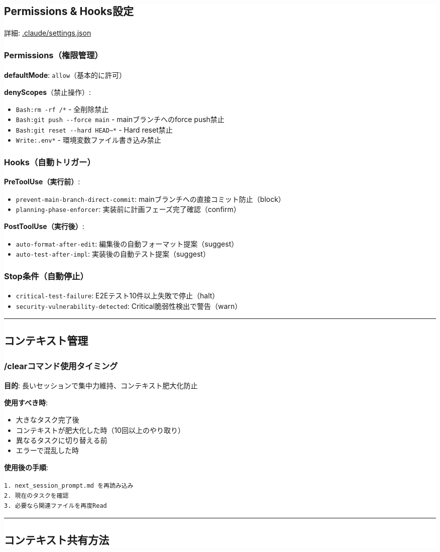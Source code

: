 
## Permissions & Hooks設定

詳細: [.claude/settings.json](../.claude/settings.json)

### Permissions（権限管理）

**defaultMode**: `allow`（基本的に許可）

**denyScopes**（禁止操作）:
- `Bash:rm -rf /*` - 全削除禁止
- `Bash:git push --force main` - mainブランチへのforce push禁止
- `Bash:git reset --hard HEAD~*` - Hard reset禁止
- `Write:.env*` - 環境変数ファイル書き込み禁止

### Hooks（自動トリガー）

**PreToolUse（実行前）**:
- `prevent-main-branch-direct-commit`: mainブランチへの直接コミット防止（block）
- `planning-phase-enforcer`: 実装前に計画フェーズ完了確認（confirm）

**PostToolUse（実行後）**:
- `auto-format-after-edit`: 編集後の自動フォーマット提案（suggest）
- `auto-test-after-impl`: 実装後の自動テスト提案（suggest）

### Stop条件（自動停止）

- `critical-test-failure`: E2Eテスト10件以上失敗で停止（halt）
- `security-vulnerability-detected`: Critical脆弱性検出で警告（warn）

---

## コンテキスト管理

### /clearコマンド使用タイミング

**目的**: 長いセッションで集中力維持、コンテキスト肥大化防止

**使用すべき時**:
- 大きなタスク完了後
- コンテキストが肥大化した時（10回以上のやり取り）
- 異なるタスクに切り替える前
- エラーで混乱した時

**使用後の手順**:
```bash
1. next_session_prompt.md を再読み込み
2. 現在のタスクを確認
3. 必要なら関連ファイルを再度Read
```

---

## コンテキスト共有方法
